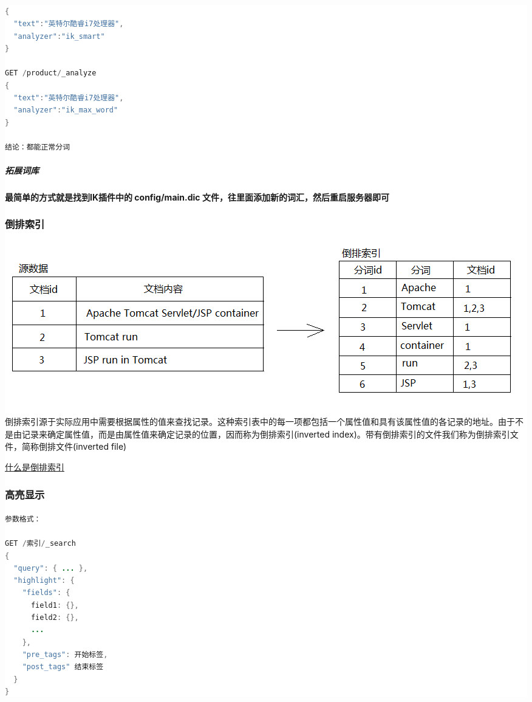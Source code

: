 ```java
{
  "text":"英特尔酷睿i7处理器",
  "analyzer":"ik_smart"
}

GET /product/_analyze
{
  "text":"英特尔酷睿i7处理器",
  "analyzer":"ik_max_word"
}

结论：都能正常分词

```



##### 拓展词库

**最简单的方式就是找到IK插件中的  config/main.dic   文件，往里面添加新的词汇，然后重启服务器即可**



### 倒排索引



![image-20210925200223088](img/image-20210925200223088.png)

倒排索引源于实际应用中需要根据属性的值来查找记录。这种索引表中的每一项都包括一个属性值和具有该属性值的各记录的地址。由于不是由记录来确定属性值，而是由属性值来确定记录的位置，因而称为倒排索引(inverted index)。带有倒排索引的文件我们称为倒排索引文件，简称倒排文件(inverted file)

[什么是倒排索引](https://blog.csdn.net/starzhou/article/details/87519973)





### 高亮显示

```java
参数格式：

GET /索引/_search
{
  "query": { ... },
  "highlight": {
    "fields": {
      field1: {},
      field2: {},
      ...
    },
    "pre_tags": 开始标签,
    "post_tags" 结束标签
  }
}
```